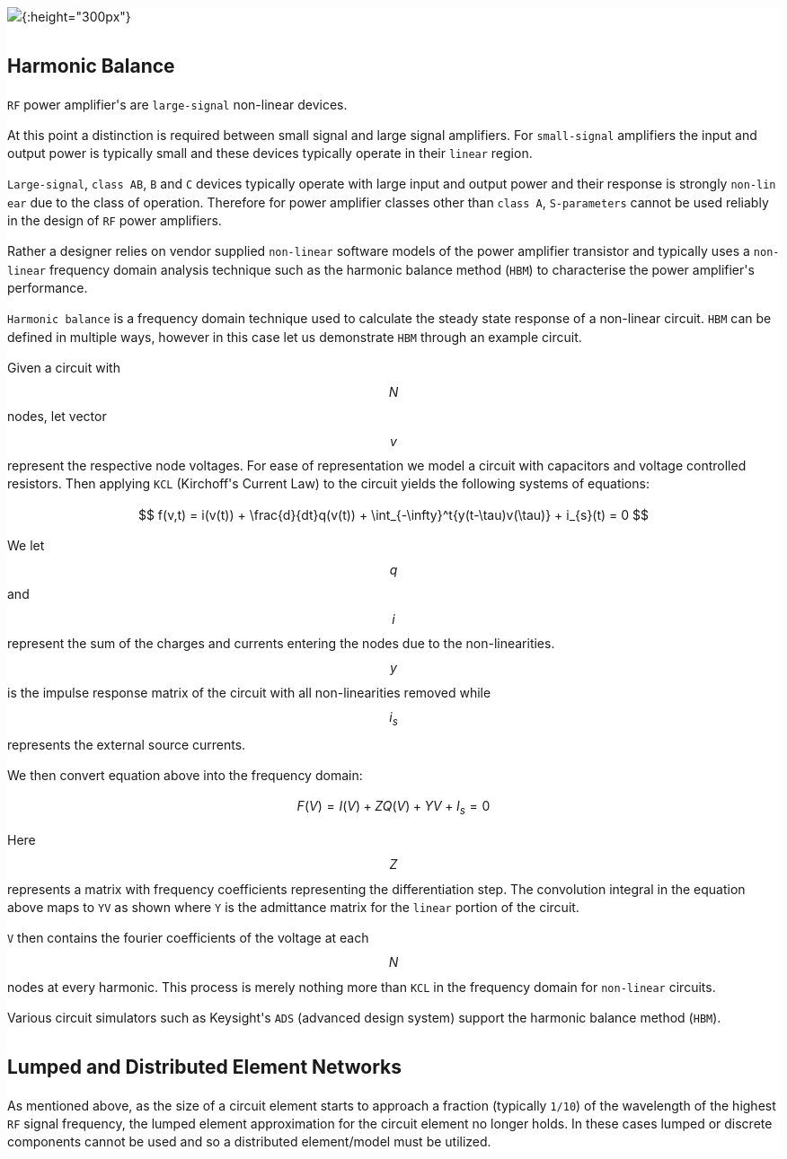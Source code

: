 ![](https://lunarjournal.github.io/images/7/smith_chart.png){:height="300px"}

## Harmonic Balance

`RF` power amplifier's are `large-signal` non-linear devices. 

At this point a distinction is required between small signal and large signal
amplifiers. For `small-signal` amplifiers the input and output power is typically
small and these devices typically operate in their `linear` region.

`Large-signal`, `class AB`, `B` and `C` devices typically operate with large input and
output power and their response is strongly `non-linear` due to the class of
operation. Therefore for power amplifier classes other than `class A`,
`S-parameters` cannot be used reliably in the design of `RF` power amplifiers.

Rather a designer relies on vendor supplied `non-linear` software models of the
power amplifier transistor and typically uses a `non-linear` frequency domain
analysis technique such as the harmonic balance method (`HBM`) to characterise the
power amplifier's performance.

`Harmonic balance` is a frequency domain technique used to calculate the steady
state response of a non-linear circuit. `HBM` can be defined in multiple ways,
however in this case let us demonstrate `HBM` through an example circuit.

Given a circuit with $$N$$ nodes, let vector $$v$$ represent the respective node
voltages. For ease of representation we model a circuit with capacitors and
voltage controlled resistors. Then applying `KCL` (Kirchoff's Current Law) to the
circuit yields the following systems of equations:

$$ f(v,t) = i(v(t)) + \frac{d}{dt}q(v(t)) + \int_{-\infty}^t{y(t-\tau)v(\tau)} +
i_{s}(t) = 0 $$

We let $$q$$ and $$i$$ represent the sum of the charges and currents entering the
nodes due to the non-linearities. $$y$$ is the impulse response matrix of the
circuit with all non-linearities removed while $$i_{s}$$ represents the external
source currents.

We then convert equation above into the frequency domain:

$$ F(V) = I(V) + ZQ(V) + YV + I_{s} = 0 $$

Here $$Z$$ represents a matrix with frequency coefficients representing the
differentiation step. The convolution integral in the equation above maps to `YV`
as shown where `Y` is the admittance matrix for the `linear` portion of the circuit. 

`V` then contains the fourier coefficients of the voltage at each $$N$$ nodes at
every harmonic. This process is merely nothing more than `KCL` in the frequency
domain for `non-linear` circuits.

Various circuit simulators such as Keysight's `ADS` (advanced design system)
support the harmonic balance method (`HBM`).

## Lumped and Distributed Element Networks

As mentioned above, as the size of a circuit element starts to approach a
fraction (typically `1/10`) of the wavelength of the highest `RF` signal frequency,
the lumped element approximation for the circuit element no longer holds. In
these cases lumped or discrete components cannot be used and so a distributed
element/model must be utilized.
